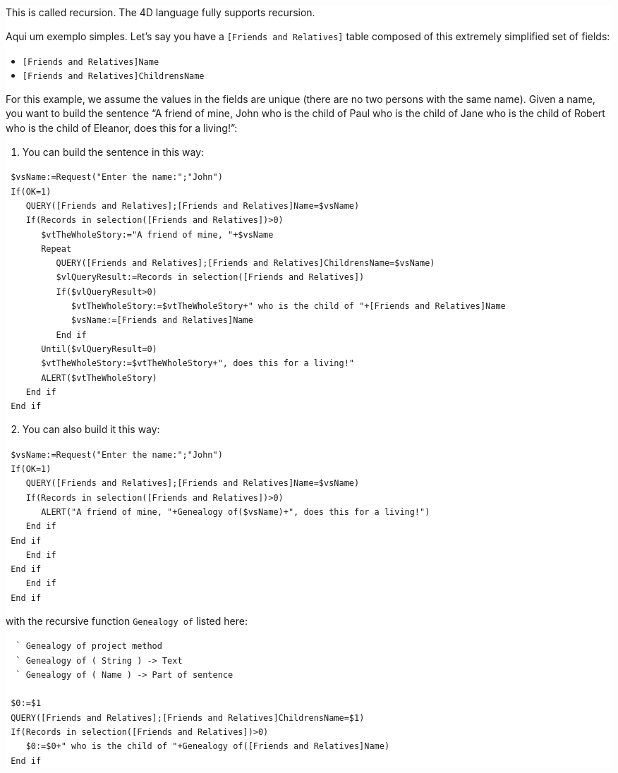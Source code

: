 This is called recursion. The 4D language fully supports recursion.

Aqui um exemplo simples. Let’s say you have a `[Friends and Relatives]` table composed of this extremely simplified set of fields:

- `[Friends and Relatives]Name`
- `[Friends and Relatives]ChildrensName`

For this example, we assume the values in the fields are unique (there are no two persons with the same name). Given a name, you want to build the sentence “A friend of mine, John who is the child of Paul who is the child of Jane who is the child of Robert who is the child of Eleanor, does this for a living!”:

1. You can build the sentence in this way:

```4d
 $vsName:=Request("Enter the name:";"John")
 If(OK=1)
    QUERY([Friends and Relatives];[Friends and Relatives]Name=$vsName)
    If(Records in selection([Friends and Relatives])>0)
       $vtTheWholeStory:="A friend of mine, "+$vsName
       Repeat
          QUERY([Friends and Relatives];[Friends and Relatives]ChildrensName=$vsName)
          $vlQueryResult:=Records in selection([Friends and Relatives])
          If($vlQueryResult>0)
             $vtTheWholeStory:=$vtTheWholeStory+" who is the child of "+[Friends and Relatives]Name
             $vsName:=[Friends and Relatives]Name
          End if
       Until($vlQueryResult=0)
       $vtTheWholeStory:=$vtTheWholeStory+", does this for a living!"
       ALERT($vtTheWholeStory)
    End if
 End if
```

2. You can also build it this way:

```4d
 $vsName:=Request("Enter the name:";"John")
 If(OK=1)
    QUERY([Friends and Relatives];[Friends and Relatives]Name=$vsName)
    If(Records in selection([Friends and Relatives])>0)
       ALERT("A friend of mine, "+Genealogy of($vsName)+", does this for a living!")
    End if
 End if
    End if
 End if
    End if
 End if
```

with the recursive function `Genealogy of` listed here:

```4d
  ` Genealogy of project method
  ` Genealogy of ( String ) -> Text
  ` Genealogy of ( Name ) -> Part of sentence

 $0:=$1
 QUERY([Friends and Relatives];[Friends and Relatives]ChildrensName=$1)
 If(Records in selection([Friends and Relatives])>0)
    $0:=$0+" who is the child of "+Genealogy of([Friends and Relatives]Name)
 End if
```
